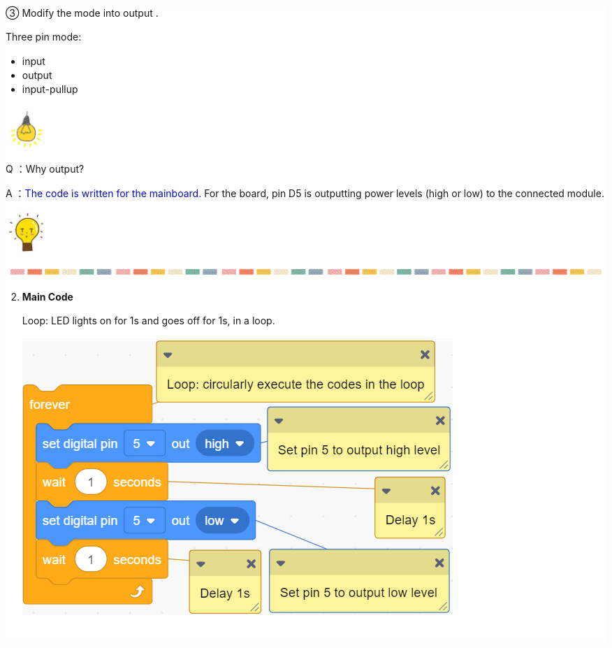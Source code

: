 ③ Modify the mode into output .

Three pin mode:

- input
- output
- input-pullup

![6top](media/6top.png)

Q ：Why output?

A ：<span style="color: rgb(10, 10, 200);">The code is written for the mainboard.</span> For the board, pin D5 is outputting power levels (high or low) to the connected module.

![6bottom](media/6bottom.png)

![line3](media/line3.png)

2. **Main Code**

   Loop: LED lights on for 1s and goes off for 1s, in a loop.

   ![3104](media/3104.png)

   <br>

